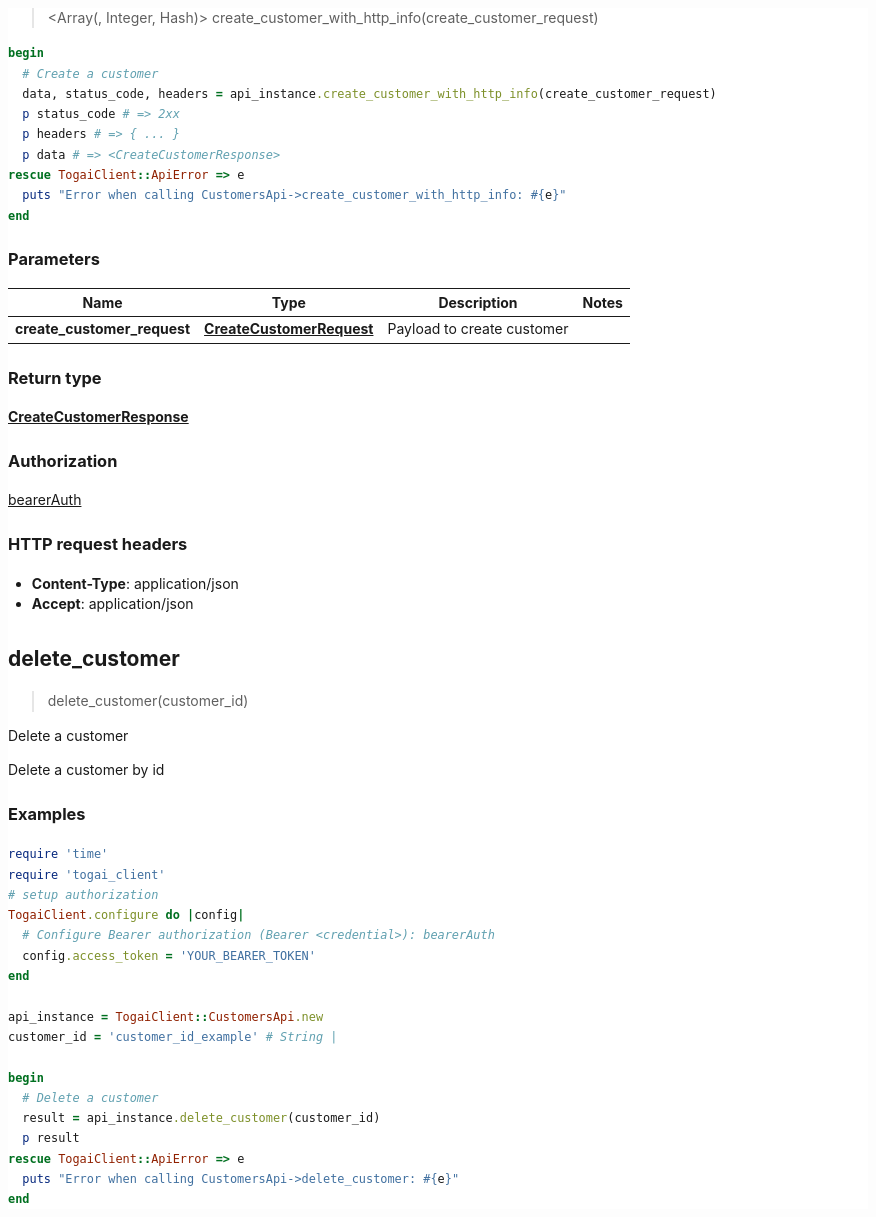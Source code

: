 > <Array(<CreateCustomerResponse>, Integer, Hash)> create_customer_with_http_info(create_customer_request)

```ruby
begin
  # Create a customer
  data, status_code, headers = api_instance.create_customer_with_http_info(create_customer_request)
  p status_code # => 2xx
  p headers # => { ... }
  p data # => <CreateCustomerResponse>
rescue TogaiClient::ApiError => e
  puts "Error when calling CustomersApi->create_customer_with_http_info: #{e}"
end
```

### Parameters

| Name | Type | Description | Notes |
| ---- | ---- | ----------- | ----- |
| **create_customer_request** | [**CreateCustomerRequest**](CreateCustomerRequest.md) | Payload to create customer |  |

### Return type

[**CreateCustomerResponse**](CreateCustomerResponse.md)

### Authorization

[bearerAuth](../README.md#bearerAuth)

### HTTP request headers

- **Content-Type**: application/json
- **Accept**: application/json


## delete_customer

> <BaseSuccessResponse> delete_customer(customer_id)

Delete a customer

Delete a customer by id

### Examples

```ruby
require 'time'
require 'togai_client'
# setup authorization
TogaiClient.configure do |config|
  # Configure Bearer authorization (Bearer <credential>): bearerAuth
  config.access_token = 'YOUR_BEARER_TOKEN'
end

api_instance = TogaiClient::CustomersApi.new
customer_id = 'customer_id_example' # String | 

begin
  # Delete a customer
  result = api_instance.delete_customer(customer_id)
  p result
rescue TogaiClient::ApiError => e
  puts "Error when calling CustomersApi->delete_customer: #{e}"
end
```
